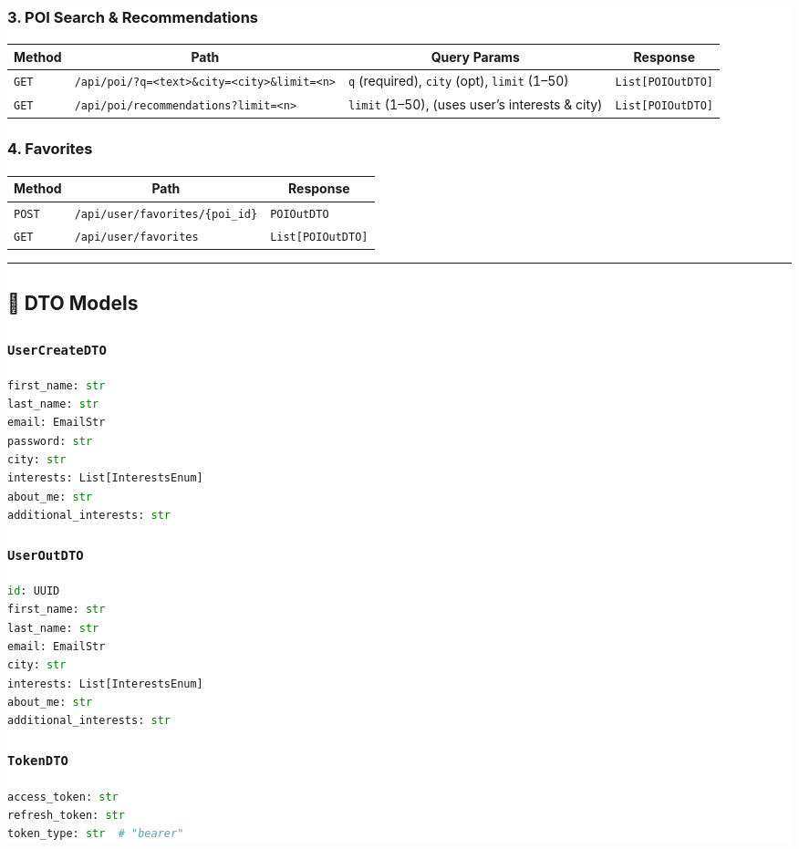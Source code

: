 ### 3. POI Search & Recommendations

| Method | Path                                       | Query Params                                   | Response          |
| ------ | ------------------------------------------ | ---------------------------------------------- | ----------------- |
| `GET`  | `/api/poi/?q=<text>&city=<city>&limit=<n>` | `q` (required), `city` (opt), `limit` (1–50)   | `List[POIOutDTO]` |
| `GET`  | `/api/poi/recommendations?limit=<n>`       | `limit` (1–50), (uses user’s interests & city) | `List[POIOutDTO]` |

### 4. Favorites

| Method   | Path                                  | Response          |
|----------|---------------------------------------|-------------------|
| `POST`   | `/api/user/favorites/{poi_id}`        | `POIOutDTO`       |
| `GET`    | `/api/user/favorites`                 | `List[POIOutDTO]` |
---

## 📄 DTO Models

### `UserCreateDTO`

```python
first_name: str
last_name: str
email: EmailStr
password: str
city: str
interests: List[InterestsEnum]
about_me: str
additional_interests: str
```

### `UserOutDTO`

```python
id: UUID
first_name: str
last_name: str
email: EmailStr
city: str
interests: List[InterestsEnum]
about_me: str
additional_interests: str
```

### `TokenDTO`

```python
access_token: str
refresh_token: str
token_type: str  # "bearer"
```
